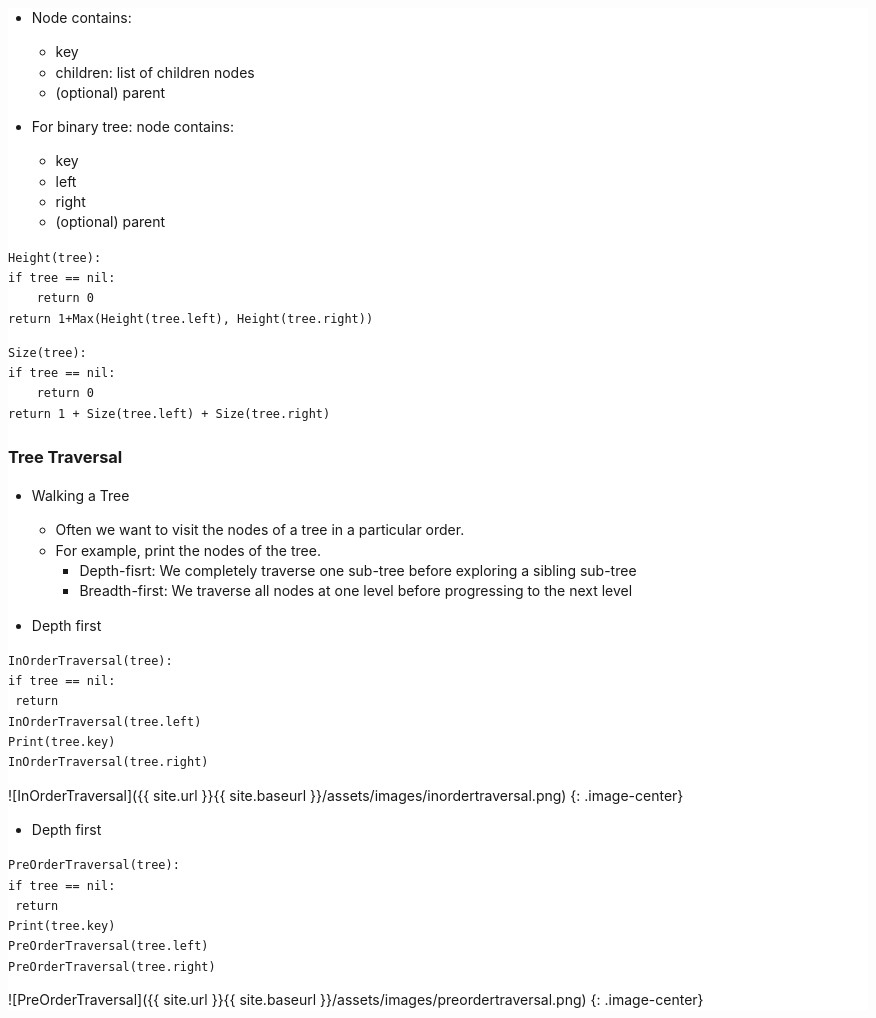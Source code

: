 - Node contains:
    + key
    + children: list of children nodes
    + (optional) parent

- For binary tree: node contains:
    + key
    + left
    + right
    + (optional) parent

```
Height(tree):
if tree == nil:
    return 0
return 1+Max(Height(tree.left), Height(tree.right))
```

```
Size(tree):
if tree == nil:
    return 0
return 1 + Size(tree.left) + Size(tree.right)
```

### Tree Traversal
- Walking a Tree
    + Often we want to visit the nodes of a tree in a particular order.
    + For example, print the nodes of the tree.
        * Depth-fisrt: We completely traverse one sub-tree before exploring a sibling sub-tree
        * Breadth-first: We traverse all nodes at one level before progressing to the next level


- Depth first
```
InOrderTraversal(tree):
if tree == nil:
 return
InOrderTraversal(tree.left)
Print(tree.key)
InOrderTraversal(tree.right)
```

![InOrderTraversal]({{ site.url }}{{ site.baseurl }}/assets/images/inordertraversal.png)
{: .image-center}

- Depth first
```
PreOrderTraversal(tree):
if tree == nil:
 return
Print(tree.key)
PreOrderTraversal(tree.left)
PreOrderTraversal(tree.right)
```
![PreOrderTraversal]({{ site.url }}{{ site.baseurl }}/assets/images/preordertraversal.png)
{: .image-center}
